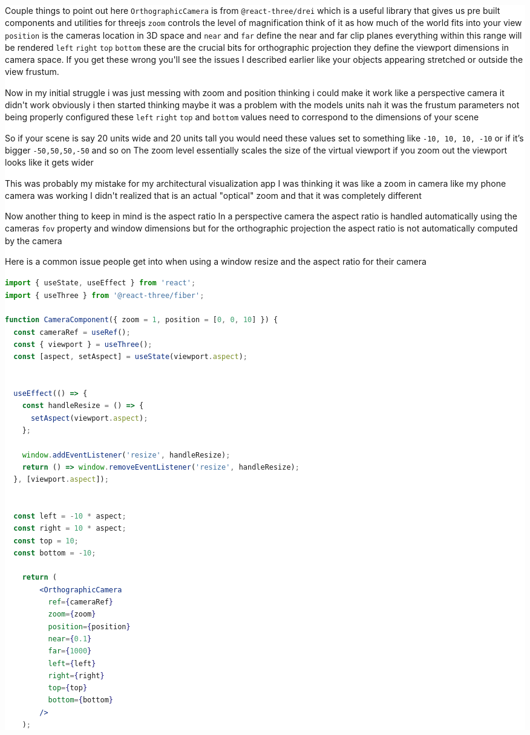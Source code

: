 Couple things to point out here `OrthographicCamera` is from `@react-three/drei` which is a useful library that gives us pre built components and utilities for threejs  `zoom` controls the level of magnification think of it as how much of the world fits into your view `position` is the cameras location in 3D space and `near` and `far` define the near and far clip planes everything within this range will be rendered `left` `right` `top` `bottom` these are the crucial bits for orthographic projection they define the viewport dimensions in camera space. If you get these wrong you'll see the issues I described earlier like your objects appearing stretched or outside the view frustum.

Now in my initial struggle i was just messing with zoom and position thinking i could make it work like a perspective camera it didn't work obviously i then started thinking maybe it was a problem with the models units nah it was the frustum parameters not being properly configured these `left` `right` `top` and `bottom` values need to correspond to the dimensions of your scene

So if your scene is say 20 units wide and 20 units tall you would need these values set to something like `-10, 10, 10, -10` or if it’s bigger `-50,50,50,-50` and so on The zoom level essentially scales the size of the virtual viewport if you zoom out the viewport looks like it gets wider

This was probably my mistake for my architectural visualization app I was thinking it was like a zoom in camera like my phone camera was working I didn't realized that is an actual "optical" zoom and that it was completely different

Now another thing to keep in mind is the aspect ratio In a perspective camera the aspect ratio is handled automatically using the cameras `fov` property and window dimensions but for the orthographic projection the aspect ratio is not automatically computed by the camera

Here is a common issue people get into when using a window resize and the aspect ratio for their camera

```jsx
import { useState, useEffect } from 'react';
import { useThree } from '@react-three/fiber';

function CameraComponent({ zoom = 1, position = [0, 0, 10] }) {
  const cameraRef = useRef();
  const { viewport } = useThree();
  const [aspect, setAspect] = useState(viewport.aspect);


  useEffect(() => {
    const handleResize = () => {
      setAspect(viewport.aspect);
    };

    window.addEventListener('resize', handleResize);
    return () => window.removeEventListener('resize', handleResize);
  }, [viewport.aspect]);


  const left = -10 * aspect;
  const right = 10 * aspect;
  const top = 10;
  const bottom = -10;

    return (
        <OrthographicCamera
          ref={cameraRef}
          zoom={zoom}
          position={position}
          near={0.1}
          far={1000}
          left={left}
          right={right}
          top={top}
          bottom={bottom}
        />
    );
```